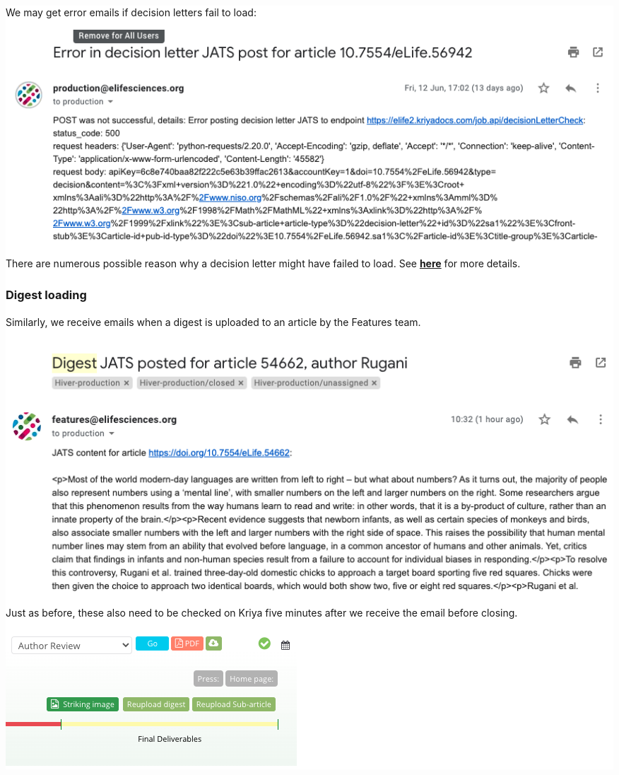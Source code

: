 We may get error emails if decision letters fail to load:

![](../.gitbook/assets/screenshot-2020-06-25-at-14.31.31.png)

There are numerous possible reason why a decision letter might have failed to load. See [**here**](../article-details/content/decision-letters-and-author-responses.md#the-decision-letter-was-not-posted-successfully) for more details.

### **Digest loading**

Similarly, we receive emails when a digest is uploaded to an article by the Features team.

![](../.gitbook/assets/screenshot-2020-06-17-at-12.13.45.png)

Just as before, these also need to be checked on Kriya five minutes after we receive the email before closing.

![An article with digest \(and decision letter\) loaded](../.gitbook/assets/screenshot-2020-06-17-at-12.03.45%20%281%29%20%283%29.png)

